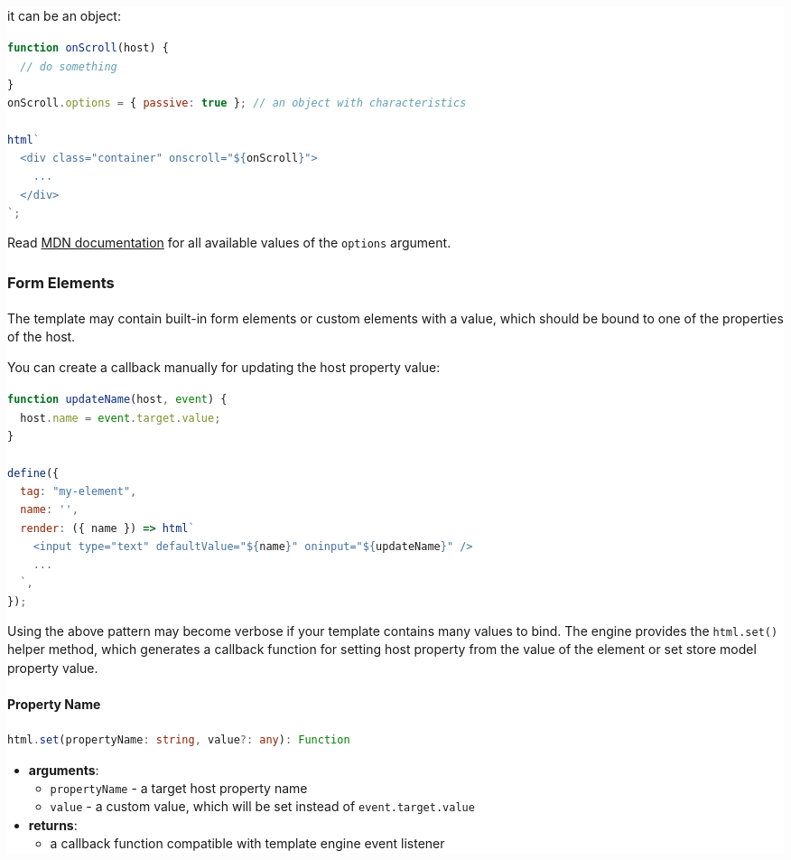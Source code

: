it can be an object:

```javascript
function onScroll(host) {
  // do something
}
onScroll.options = { passive: true }; // an object with characteristics

html`
  <div class="container" onscroll="${onScroll}">
    ...
  </div>
`;
```

Read [MDN documentation](https://developer.mozilla.org/docs/Web/API/EventTarget/addEventListener) for all available values of the `options` argument.

### Form Elements

The template may contain built-in form elements or custom elements with a value, which should be bound to one of the properties of the host.

You can create a callback manually for updating the host property value:

```javascript
function updateName(host, event) {
  host.name = event.target.value;
}

define({
  tag: "my-element",
  name: '',
  render: ({ name }) => html`
    <input type="text" defaultValue="${name}" oninput="${updateName}" />
    ...
  `,
});
```

Using the above pattern may become verbose if your template contains many values to bind. The engine provides the `html.set()` helper method, which generates a callback function for setting host property from the value of the element or set store model property value.

#### Property Name

```typescript
html.set(propertyName: string, value?: any): Function
```

* **arguments**:
  * `propertyName` - a target host property name
  * `value` - a custom value, which will be set instead of `event.target.value`
* **returns**:
  * a callback function compatible with template engine event listener
